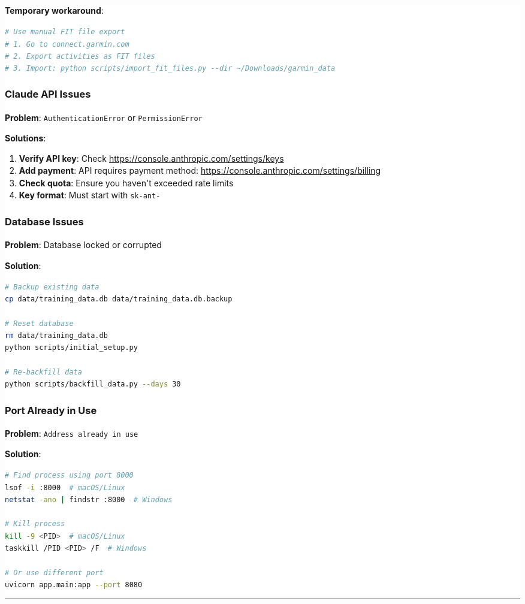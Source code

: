 **Temporary workaround**:
```bash
# Use manual FIT file export
# 1. Go to connect.garmin.com
# 2. Export activities as FIT files
# 3. Import: python scripts/import_fit_files.py --dir ~/Downloads/garmin_data
```

### Claude API Issues

**Problem**: `AuthenticationError` or `PermissionError`

**Solutions**:
1. **Verify API key**: Check https://console.anthropic.com/settings/keys
2. **Add payment**: API requires payment method: https://console.anthropic.com/settings/billing
3. **Check quota**: Ensure you haven't exceeded rate limits
4. **Key format**: Must start with `sk-ant-`

### Database Issues

**Problem**: Database locked or corrupted

**Solution**:
```bash
# Backup existing data
cp data/training_data.db data/training_data.db.backup

# Reset database
rm data/training_data.db
python scripts/initial_setup.py

# Re-backfill data
python scripts/backfill_data.py --days 30
```

### Port Already in Use

**Problem**: `Address already in use`

**Solution**:
```bash
# Find process using port 8000
lsof -i :8000  # macOS/Linux
netstat -ano | findstr :8000  # Windows

# Kill process
kill -9 <PID>  # macOS/Linux
taskkill /PID <PID> /F  # Windows

# Or use different port
uvicorn app.main:app --port 8080
```

---
